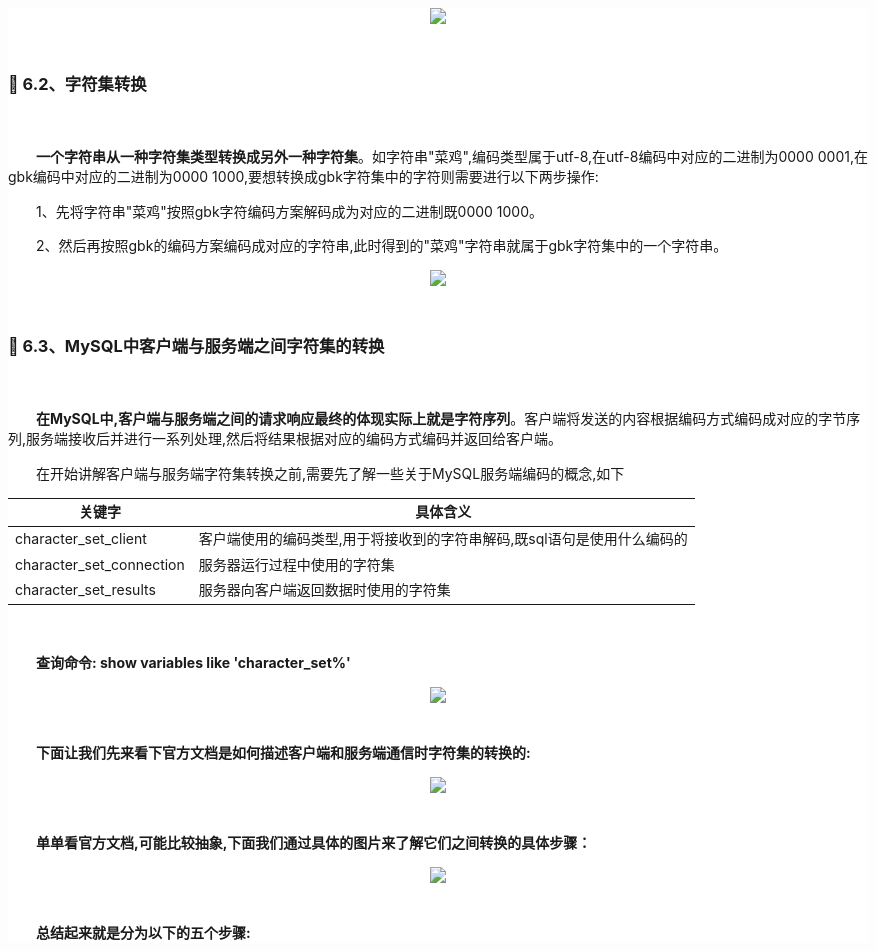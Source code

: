 <center><img src="https://img-blog.csdnimg.cn/20200801180731379.png" /></center>

<br>

### 👶 6.2、字符集转换
<br>

&emsp;&emsp;**一个字符串从一种字符集类型转换成另外一种字符集**。如字符串"菜鸡",编码类型属于utf-8,在utf-8编码中对应的二进制为0000 0001,在gbk编码中对应的二进制为0000 1000,要想转换成gbk字符集中的字符则需要进行以下两步操作:<br>

&emsp;&emsp;1、先将字符串"菜鸡"按照gbk字符编码方案解码成为对应的二进制既0000 1000。<br>

&emsp;&emsp;2、然后再按照gbk的编码方案编码成对应的字符串,此时得到的"菜鸡"字符串就属于gbk字符集中的一个字符串。<br>

<center><img src="https://img-blog.csdnimg.cn/6799e7b5e78b418d96945d44d82c5aac.png" /></center>

<br>

### 👧 6.3、MySQL中客户端与服务端之间字符集的转换
<br>

&emsp;&emsp;**在MySQL中,客户端与服务端之间的请求响应最终的体现实际上就是字符序列**。客户端将发送的内容根据编码方式编码成对应的字节序列,服务端接收后并进行一系列处理,然后将结果根据对应的编码方式编码并返回给客户端。<br>

&emsp;&emsp;在开始讲解客户端与服务端字符集转换之前,需要先了解一些关于MySQL服务端编码的概念,如下<br>

|  关键字|  具体含义|
|-- |--|
| character_set_client | 客户端使用的编码类型,用于将接收到的字符串解码,既sql语句是使用什么编码的|
| character_set_connection|  服务器运⾏过程中使⽤的字符集|
| character_set_results|  服务器向客户端返回数据时使⽤的字符集|
<br>

&emsp;&emsp;**查询命令: show variables like 'character_set%'**<br>

<center><img src="https://img-blog.csdnimg.cn/abbe5dfb3efc4bd0aba061ded1bb8b04.png" /></center>

<br>

&emsp;&emsp;**下面让我们先来看下官方文档是如何描述客户端和服务端通信时字符集的转换的:**

<center><img src="https://img-blog.csdnimg.cn/010c87c6a1dc4d558dbb8aa6743b01f2.png" /></center>


<br>

&emsp;&emsp;**单单看官方文档,可能比较抽象,下面我们通过具体的图片来了解它们之间转换的具体步骤：**
<br>

<center><img src="https://img-blog.csdnimg.cn/f962a558119f4e6b9d15471a8b99e728.png" /></center>

<br>

&emsp;&emsp;**总结起来就是分为以下的五个步骤:**<br>

